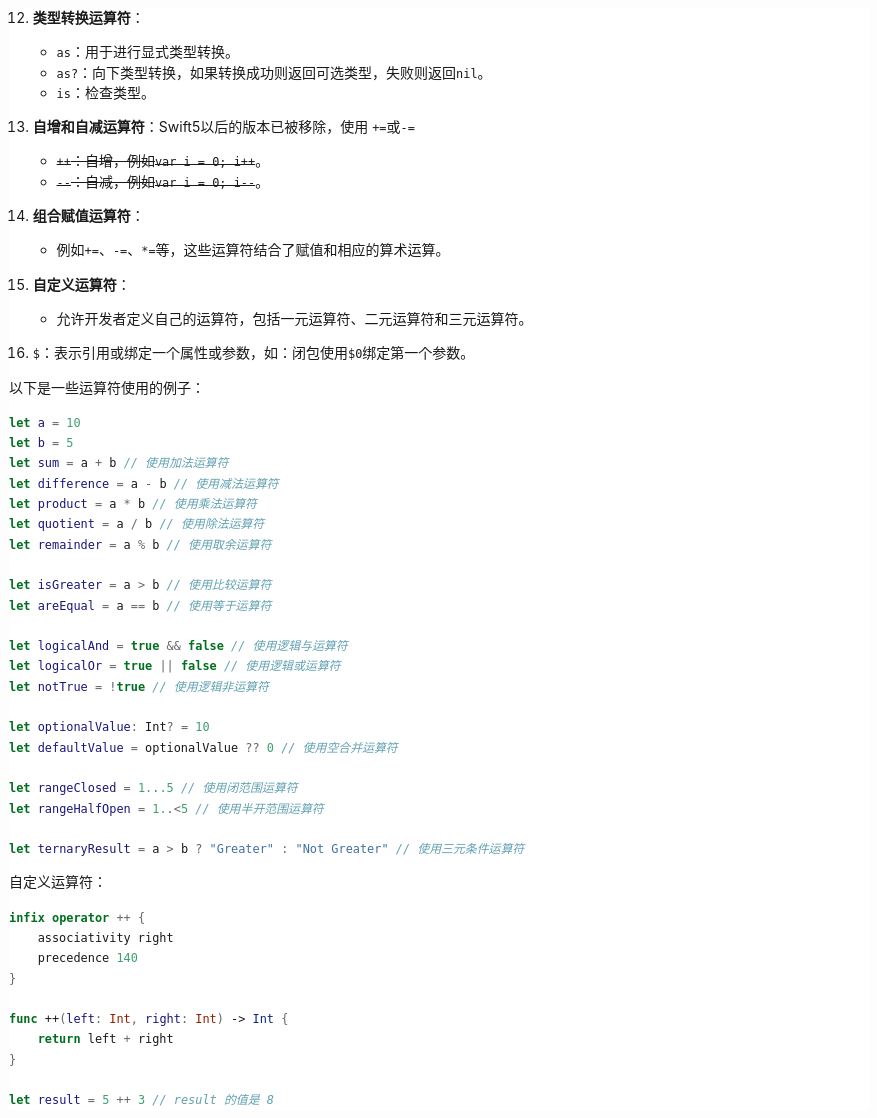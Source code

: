 12. **类型转换运算符**：
    - `as`：用于进行显式类型转换。
    - `as?`：向下类型转换，如果转换成功则返回可选类型，失败则返回`nil`。
    - `is`：检查类型。

13. **自增和自减运算符**：Swift5以后的版本已被移除，使用 `+=`或`-=`
    - ~~`++`：自增，例如`var i = 0; i++`~~。
    - ~~`--`：自减，例如`var i = 0; i--`~~。

14. **组合赋值运算符**：
    - 例如`+=`、`-=`、`*=`等，这些运算符结合了赋值和相应的算术运算。

15. **自定义运算符**：
    - 允许开发者定义自己的运算符，包括一元运算符、二元运算符和三元运算符。

16. `$`：表示引用或绑定一个属性或参数，如：闭包使用`$0`绑定第一个参数。

以下是一些运算符使用的例子：

```swift
let a = 10
let b = 5
let sum = a + b // 使用加法运算符
let difference = a - b // 使用减法运算符
let product = a * b // 使用乘法运算符
let quotient = a / b // 使用除法运算符
let remainder = a % b // 使用取余运算符

let isGreater = a > b // 使用比较运算符
let areEqual = a == b // 使用等于运算符

let logicalAnd = true && false // 使用逻辑与运算符
let logicalOr = true || false // 使用逻辑或运算符
let notTrue = !true // 使用逻辑非运算符

let optionalValue: Int? = 10
let defaultValue = optionalValue ?? 0 // 使用空合并运算符

let rangeClosed = 1...5 // 使用闭范围运算符
let rangeHalfOpen = 1..<5 // 使用半开范围运算符

let ternaryResult = a > b ? "Greater" : "Not Greater" // 使用三元条件运算符
```

自定义运算符：

```swift
infix operator ++ {
    associativity right
    precedence 140
}

func ++(left: Int, right: Int) -> Int {
    return left + right
}

let result = 5 ++ 3 // result 的值是 8
```
